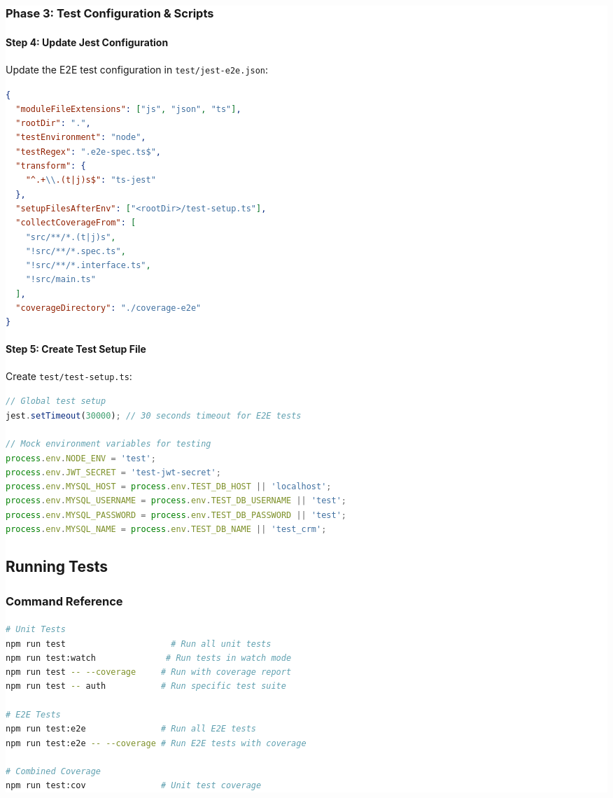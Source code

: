 ### Phase 3: Test Configuration & Scripts

#### Step 4: Update Jest Configuration

Update the E2E test configuration in `test/jest-e2e.json`:

```json
{
  "moduleFileExtensions": ["js", "json", "ts"],
  "rootDir": ".",
  "testEnvironment": "node",
  "testRegex": ".e2e-spec.ts$",
  "transform": {
    "^.+\\.(t|j)s$": "ts-jest"
  },
  "setupFilesAfterEnv": ["<rootDir>/test-setup.ts"],
  "collectCoverageFrom": [
    "src/**/*.(t|j)s",
    "!src/**/*.spec.ts",
    "!src/**/*.interface.ts",
    "!src/main.ts"
  ],
  "coverageDirectory": "./coverage-e2e"
}
```

#### Step 5: Create Test Setup File

Create `test/test-setup.ts`:

```typescript
// Global test setup
jest.setTimeout(30000); // 30 seconds timeout for E2E tests

// Mock environment variables for testing
process.env.NODE_ENV = 'test';
process.env.JWT_SECRET = 'test-jwt-secret';
process.env.MYSQL_HOST = process.env.TEST_DB_HOST || 'localhost';
process.env.MYSQL_USERNAME = process.env.TEST_DB_USERNAME || 'test';
process.env.MYSQL_PASSWORD = process.env.TEST_DB_PASSWORD || 'test';
process.env.MYSQL_NAME = process.env.TEST_DB_NAME || 'test_crm';
```

## Running Tests

### Command Reference

```bash
# Unit Tests
npm run test                     # Run all unit tests
npm run test:watch              # Run tests in watch mode
npm run test -- --coverage     # Run with coverage report
npm run test -- auth           # Run specific test suite

# E2E Tests
npm run test:e2e               # Run all E2E tests
npm run test:e2e -- --coverage # Run E2E tests with coverage

# Combined Coverage
npm run test:cov               # Unit test coverage
```
